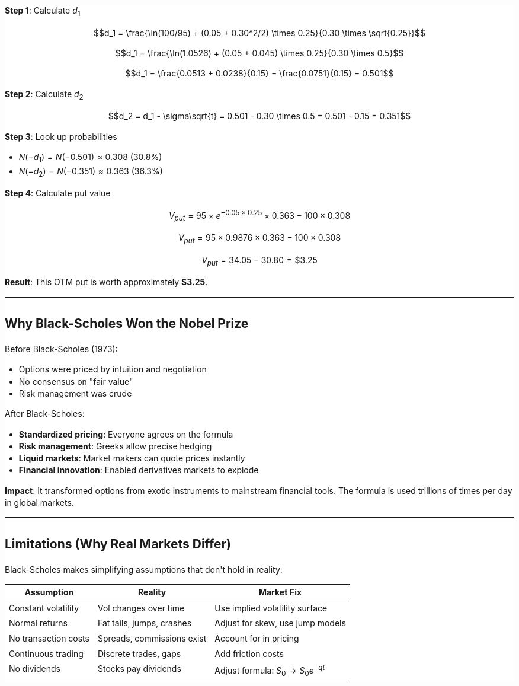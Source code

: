 **Step 1**: Calculate $d_1$

$$d_1 = \frac{\ln(100/95) + (0.05 + 0.30^2/2) \times 0.25}{0.30 \times \sqrt{0.25}}$$

$$d_1 = \frac{\ln(1.0526) + (0.05 + 0.045) \times 0.25}{0.30 \times 0.5}$$

$$d_1 = \frac{0.0513 + 0.0238}{0.15} = \frac{0.0751}{0.15} = 0.501$$

**Step 2**: Calculate $d_2$

$$d_2 = d_1 - \sigma\sqrt{t} = 0.501 - 0.30 \times 0.5 = 0.501 - 0.15 = 0.351$$

**Step 3**: Look up probabilities

- $N(-d_1) = N(-0.501) \approx 0.308$ (30.8%)
- $N(-d_2) = N(-0.351) \approx 0.363$ (36.3%)

**Step 4**: Calculate put value

$$V_{put} = 95 \times e^{-0.05 \times 0.25} \times 0.363 - 100 \times 0.308$$

$$V_{put} = 95 \times 0.9876 \times 0.363 - 100 \times 0.308$$

$$V_{put} = 34.05 - 30.80 = \$3.25$$

**Result**: This OTM put is worth approximately **$3.25**.

---

## Why Black-Scholes Won the Nobel Prize

Before Black-Scholes (1973):
- Options were priced by intuition and negotiation
- No consensus on "fair value"
- Risk management was crude

After Black-Scholes:
- **Standardized pricing**: Everyone agrees on the formula
- **Risk management**: Greeks allow precise hedging
- **Liquid markets**: Market makers can quote prices instantly
- **Financial innovation**: Enabled derivatives markets to explode

**Impact**: It transformed options from exotic instruments to mainstream financial tools. The formula is used trillions of times per day in global markets.

---

## Limitations (Why Real Markets Differ)

Black-Scholes makes simplifying assumptions that don't hold in reality:

| Assumption | Reality | Market Fix |
|-----------|---------|-----------|
| Constant volatility | Vol changes over time | Use implied volatility surface |
| Normal returns | Fat tails, jumps, crashes | Adjust for skew, use jump models |
| No transaction costs | Spreads, commissions exist | Account for in pricing |
| Continuous trading | Discrete trades, gaps | Add friction costs |
| No dividends | Stocks pay dividends | Adjust formula: $S_0 \to S_0 e^{-qt}$ |
